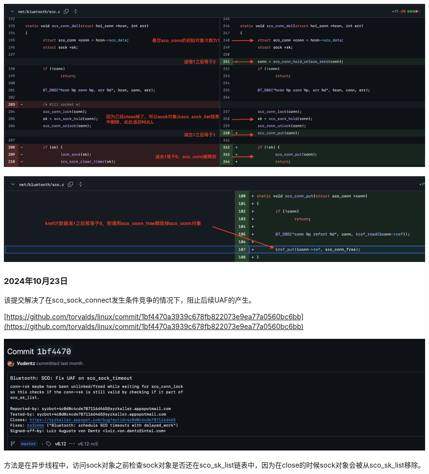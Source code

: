 ![截屏2024-11-23 10.05.05.png](/assets/posts/2025-01-18-蓝牙sco驱动条件竞争漏洞挖掘/14.png)

![截屏2024-11-23 10.17.00.png](/assets/posts/2025-01-18-蓝牙sco驱动条件竞争漏洞挖掘/15.png)

### 2024年10月23日

该提交解决了在sco_sock_connect发生条件竞争的情况下，阻止后续UAF的产生。

[https://github.com/torvalds/linux/commit/1bf4470a3939c678fb822073e9ea77a0560bc6bb](https://github.com/torvalds/linux/commit/1bf4470a3939c678fb822073e9ea77a0560bc6bb)

![截屏2024-11-22 13.19.32.png](/assets/posts/2025-01-18-蓝牙sco驱动条件竞争漏洞挖掘/16.png)

方法是在异步线程中，访问sock对象之前检查sock对象是否还在sco_sk_list链表中，因为在close的时候sock对象会被从sco_sk_list移除。
